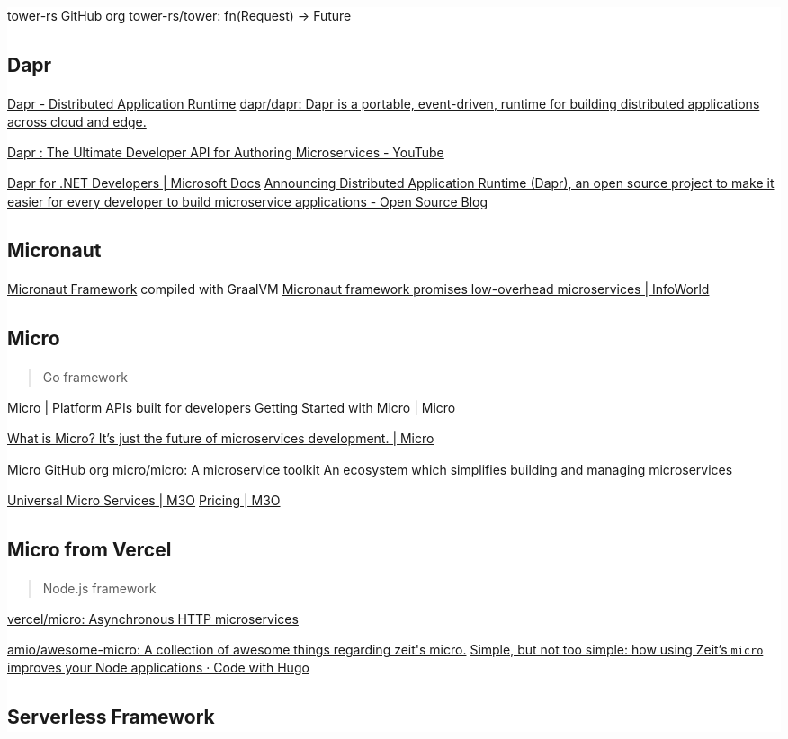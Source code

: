 [tower-rs](https://github.com/tower-rs) GitHub org
[tower-rs/tower: fn(Request) -> Future<Response>](ttps://github.com/tower-rs/tower)

## Dapr

[Dapr - Distributed Application Runtime](https://dapr.io/)
[dapr/dapr: Dapr is a portable, event-driven, runtime for building distributed applications across cloud and edge.](https://github.com/dapr/dapr)

[Dapr : The Ultimate Developer API for Authoring Microservices - YouTube](https://www.youtube.com/watch?v=74A7YwsmVwM)

[Dapr for .NET Developers | Microsoft Docs](https://docs.microsoft.com/en-us/dotnet/architecture/dapr-for-net-developers/)
[Announcing Distributed Application Runtime (Dapr), an open source project to make it easier for every developer to build microservice applications - Open Source Blog](https://cloudblogs.microsoft.com/opensource/2019/10/16/announcing-dapr-open-source-project-build-microservice-applications/)

## Micronaut

[Micronaut Framework](http://micronaut.io/) compiled with GraalVM
[Micronaut framework promises low-overhead microservices | InfoWorld](https://www.infoworld.com/article/3275787/application-development/micronaut-framework-promises-low-overhead-microservices.html)

## Micro

> Go framework

[Micro | Platform APIs built for developers](https://micro.dev/)
[Getting Started with Micro | Micro](https://micro.dev/getting-started)

[What is Micro? It’s just the future of microservices development. | Micro](https://micro.dev/blog/2019/11/18/what-is-micro.html)

[Micro](https://github.com/micro) GitHub org
[micro/micro: A microservice toolkit](https://github.com/micro/micro)
An ecosystem which simplifies building and managing microservices

[Universal Micro Services | M3O](https://m3o.com/)
[Pricing | M3O](https://m3o.com/pricing)

## Micro from Vercel

> Node.js framework

[vercel/micro: Asynchronous HTTP microservices](https://github.com/vercel/micro)

[amio/awesome-micro: A collection of awesome things regarding zeit's micro.](https://github.com/amio/awesome-micro)
[Simple, but not too simple: how using Zeit’s `micro` improves your Node applications · Code with Hugo](https://codewithhugo.com/simple-zeit-micro-improve-node/)

## Serverless Framework
